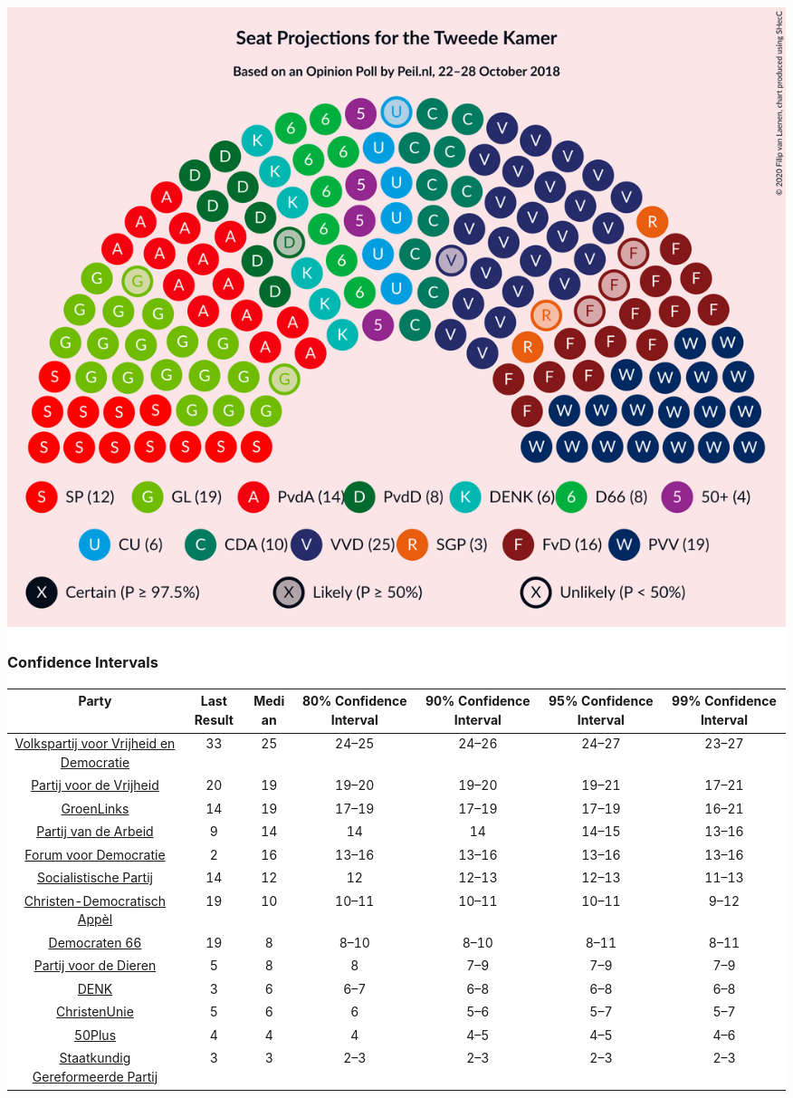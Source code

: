 ![Graph with seating plan not yet produced](2018-10-28-Peilnl-seating-plan.png "Seating Plan")

### Confidence Intervals

| Party | Last Result | Median | 80% Confidence Interval | 90% Confidence Interval | 95% Confidence Interval | 99% Confidence Interval |
|:-----:|:-----------:|:------:|:-----------------------:|:-----------------------:|:-----------------------:|:-----------------------:|
| <a href="#volkspartij-voor-vrijheid-en-democratie">Volkspartij voor Vrijheid en Democratie</a> | 33 | 25 | 24–25 |24–26 |24–27 |23–27 |
| <a href="#partij-voor-de-vrijheid">Partij voor de Vrijheid</a> | 20 | 19 | 19–20 |19–20 |19–21 |17–21 |
| <a href="#groenlinks">GroenLinks</a> | 14 | 19 | 17–19 |17–19 |17–19 |16–21 |
| <a href="#partij-van-de-arbeid">Partij van de Arbeid</a> | 9 | 14 | 14 |14 |14–15 |13–16 |
| <a href="#forum-voor-democratie">Forum voor Democratie</a> | 2 | 16 | 13–16 |13–16 |13–16 |13–16 |
| <a href="#socialistische-partij">Socialistische Partij</a> | 14 | 12 | 12 |12–13 |12–13 |11–13 |
| <a href="#christen-democratisch-appèl">Christen-Democratisch Appèl</a> | 19 | 10 | 10–11 |10–11 |10–11 |9–12 |
| <a href="#democraten-66">Democraten 66</a> | 19 | 8 | 8–10 |8–10 |8–11 |8–11 |
| <a href="#partij-voor-de-dieren">Partij voor de Dieren</a> | 5 | 8 | 8 |7–9 |7–9 |7–9 |
| <a href="#denk">DENK</a> | 3 | 6 | 6–7 |6–8 |6–8 |6–8 |
| <a href="#christenunie">ChristenUnie</a> | 5 | 6 | 6 |5–6 |5–7 |5–7 |
| <a href="#50plus">50Plus</a> | 4 | 4 | 4 |4–5 |4–5 |4–6 |
| <a href="#staatkundig-gereformeerde-partij">Staatkundig Gereformeerde Partij</a> | 3 | 3 | 2–3 |2–3 |2–3 |2–3 |
